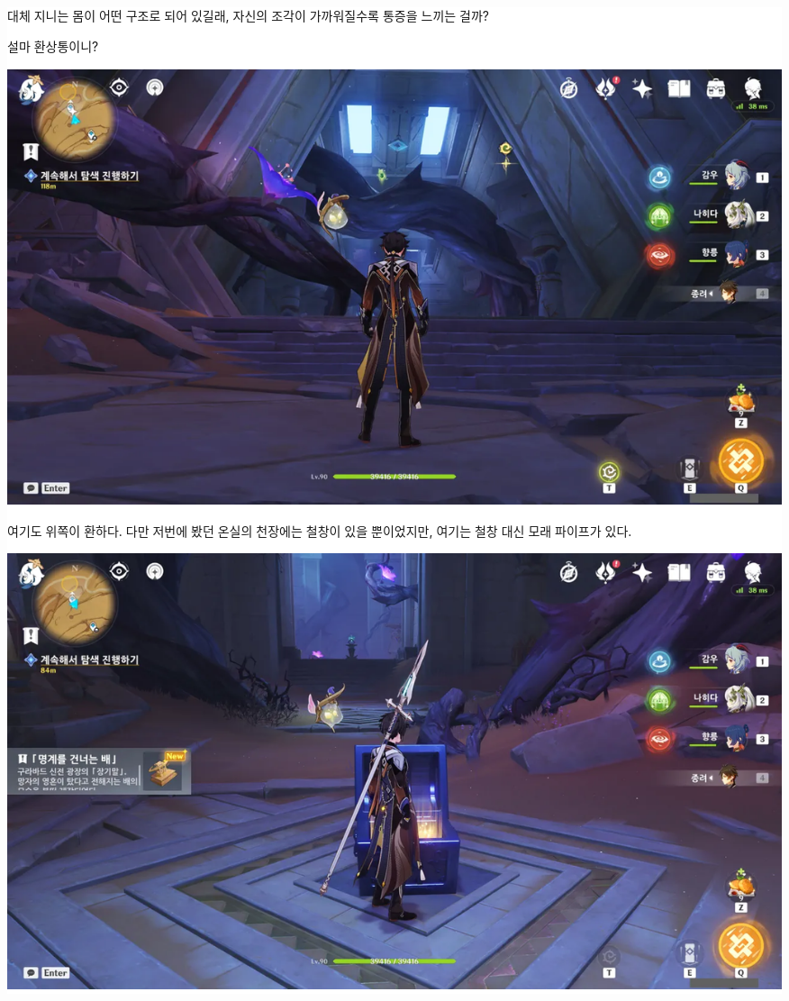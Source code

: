대체 지니는 몸이 어떤 구조로 되어 있길래, 자신의 조각이 가까워질수록 통증을 느끼는 걸까?

설마 환상통이니?

![](065.webp)

여기도 위쪽이 환하다. 다만 저번에 봤던 온실의 천장에는 철창이 있을 뿐이었지만, 여기는 철창 대신 모래 파이프가 있다.

![](066.webp)
